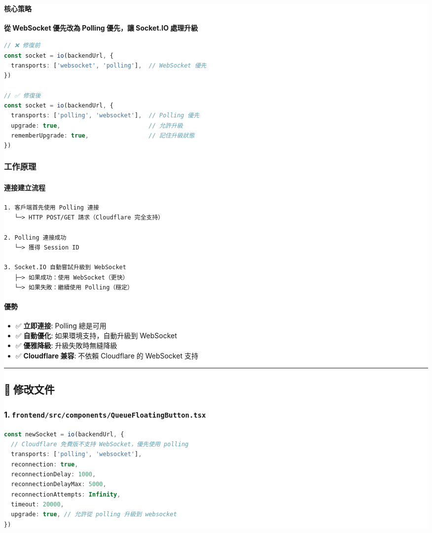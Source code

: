 #### 核心策略
**從 WebSocket 優先改為 Polling 優先，讓 Socket.IO 處理升級**

```typescript
// ❌ 修復前
const socket = io(backendUrl, {
  transports: ['websocket', 'polling'],  // WebSocket 優先
})

// ✅ 修復後
const socket = io(backendUrl, {
  transports: ['polling', 'websocket'],  // Polling 優先
  upgrade: true,                         // 允許升級
  rememberUpgrade: true,                 // 記住升級狀態
})
```

### 工作原理

#### 連接建立流程
```
1. 客戶端首先使用 Polling 連接
   └─> HTTP POST/GET 請求（Cloudflare 完全支持）

2. Polling 連接成功
   └─> 獲得 Session ID

3. Socket.IO 自動嘗試升級到 WebSocket
   ├─> 如果成功：使用 WebSocket（更快）
   └─> 如果失敗：繼續使用 Polling（穩定）
```

#### 優勢
- ✅ **立即連接**: Polling 總是可用
- ✅ **自動優化**: 如果環境支持，自動升級到 WebSocket
- ✅ **優雅降級**: 升級失敗時無縫降級
- ✅ **Cloudflare 兼容**: 不依賴 Cloudflare 的 WebSocket 支持

---

## 📝 修改文件

### 1. `frontend/src/components/QueueFloatingButton.tsx`
```typescript
const newSocket = io(backendUrl, {
  // Cloudflare 免費版不支持 WebSocket，優先使用 polling
  transports: ['polling', 'websocket'],
  reconnection: true,
  reconnectionDelay: 1000,
  reconnectionDelayMax: 5000,
  reconnectionAttempts: Infinity,
  timeout: 20000,
  upgrade: true, // 允許從 polling 升級到 websocket
})
```
